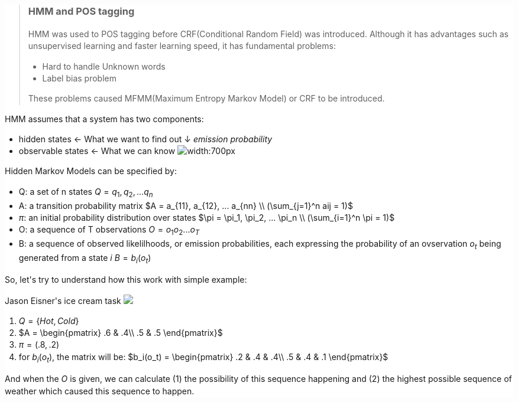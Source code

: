 >### HMM and POS tagging
>
>HMM was used to POS tagging before CRF(Conditional Random Field) was introduced. Although it has advantages such as unsupervised learning and faster learning speed, it has fundamental problems:
>
>* Hard to handle Unknown words
>* Label bias problem
> 
> These problems caused MFMM(Maximum Entropy Markov Model) or CRF to be introduced. 


HMM assumes that a system has two components:
* hidden states $\leftarrow$ What we want to find out
	$\downarrow$ *emission probability*
* observable states $\leftarrow$ What we can know
 ![width:700px](https://t1.daumcdn.net/cfile/tistory/9908AC405AD5FF9328)


Hidden Markov Models can be specified by:
* Q: a set of n states
	$Q = q_1, q_2, ... q_n$
* A: a transition probability matrix 
	$A = a_{11}, a_{12}, ... a_{nn}  \\
	(\sum_{j=1}^n aij = 1)$
* $\pi$: an initial probability distribution over states
	$\pi = \pi_1, \pi_2, ... \pi_n  \\
	(\sum_{i=1}^n \pi = 1)$
* O: a sequence of T observations
	$O = o_1 o_2 ... o_T$
* B: a sequence of observed likelilhoods, or emission probabilities, each expressing the probability of an ovservation $o_t$ being generated from a state $i$
	$B = b_i(o_t)$


So, let's try to understand how this work with simple example:

Jason Eisner's ice cream task
![](https://github.com/jihyeon-ha/Note/blob/main/Note/figa.2.png?raw=true)


1. $Q = \{Hot, Cold\}$
2. $A = \begin{pmatrix}
.6 & .4\\
.5 & .5
\end{pmatrix}$
3. $\pi = (.8, .2)$
4. for $b_i(o_t)$, the matrix will be:
	$b_i(o_t) = \begin{pmatrix}
.2 & .4 & .4\\
.5 & .4 & .1
\end{pmatrix}$


And when the $O$ is given, we can calculate (1) the possibility of this sequence happening and (2) the highest possible sequence of weather which caused this sequence to happen.
